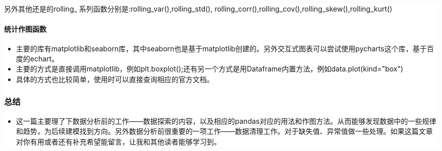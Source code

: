 另外其他还是的rolling_ 系列函数分别是:rolling_var(),rolling_std(),
    rolling_corr(),rolling_cov(),rolling_skew(),rolling_kurt()

#### 统计作图函数

- 主要的库有matplotlib和seaborn库，其中seaborn也是基于matplotlib创建的。另外交互式图表可以尝试使用pycharts这个库，基于百度的echart。
- 主要的方式是直接调用matplotlib，例如plt.boxplot();还有另一个方式是用Dataframe内置方法，例如data.plot(kind="box")
- 具体的方式也比较简单，使用时可以直接查询相应的官方文档。

### 总结

- 这一篇主要理了下数据分析前的工作——数据探索的内容，以及相应的pandas对应的用法和作图方法。从而能够发现数据中的一些规律和趋势，为后续建模找到方向。另外数据分析前很重要的一项工作——数据清理工作。对于缺失值、异常值做一些处理。如果这篇文章对你有用或者还有补充希望能留言，让我和其他读者能够学习到。
